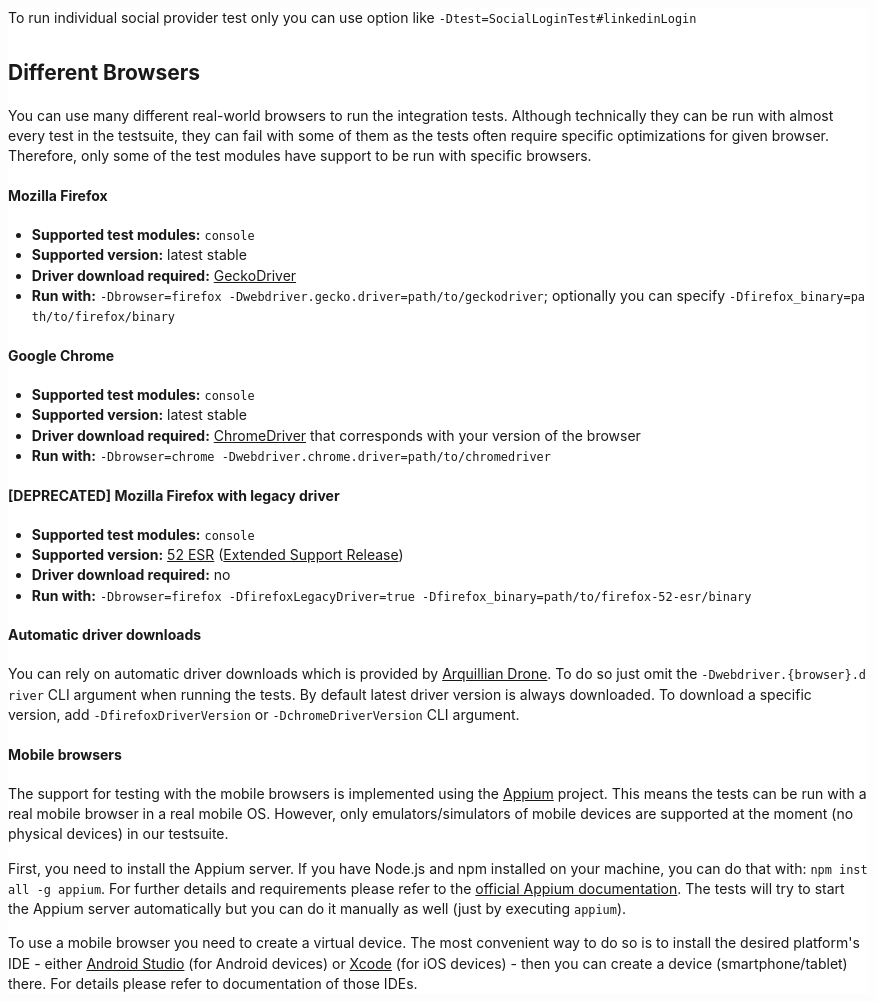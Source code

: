 To run individual social provider test only you can use option like `-Dtest=SocialLoginTest#linkedinLogin`

## Different Browsers
You can use many different real-world browsers to run the integration tests.
Although technically they can be run with almost every test in the testsuite, they can fail with some of them as the tests often require specific optimizations for given browser. Therefore, only some of the test modules have support to be run with specific browsers.

#### Mozilla Firefox
* **Supported test modules:** `console`
* **Supported version:** latest stable
* **Driver download required:** [GeckoDriver](https://github.com/mozilla/geckodriver/releases)
* **Run with:** `-Dbrowser=firefox -Dwebdriver.gecko.driver=path/to/geckodriver`; optionally you can specify `-Dfirefox_binary=path/to/firefox/binary`

#### Google Chrome
* **Supported test modules:** `console`
* **Supported version:** latest stable
* **Driver download required:** [ChromeDriver](https://sites.google.com/a/chromium.org/chromedriver/) that corresponds with your version of the browser
* **Run with:** `-Dbrowser=chrome -Dwebdriver.chrome.driver=path/to/chromedriver`

#### [DEPRECATED] Mozilla Firefox with legacy driver
* **Supported test modules:** `console`
* **Supported version:** [52 ESR](http://ftp.mozilla.org/pub/firefox/releases/52.9.0esr/) ([Extended Support Release](https://www.mozilla.org/en-US/firefox/organizations/))
* **Driver download required:** no
* **Run with:** `-Dbrowser=firefox -DfirefoxLegacyDriver=true -Dfirefox_binary=path/to/firefox-52-esr/binary`

#### Automatic driver downloads
You can rely on automatic driver downloads which is provided by [Arquillian Drone](http://arquillian.org/arquillian-extension-drone/#_automatic_download). To do so just omit the `-Dwebdriver.{browser}.driver` CLI argument when running the tests.
By default latest driver version is always downloaded. To download a specific version, add `-DfirefoxDriverVersion` or `-DchromeDriverVersion` CLI argument.

#### Mobile browsers
The support for testing with the mobile browsers is implemented using the [Appium](http://appium.io/) project.
This means the tests can be run with a real mobile browser in a real mobile OS. However, only emulators/simulators of mobile devices are supported at the moment (no physical devices) in our testsuite.

First, you need to install the Appium server. If you have Node.js and npm installed on your machine, you can do that with: `npm install -g appium`. For further details and requirements please refer to the [official Appium documentation](http://appium.io/docs/en/about-appium/intro/).
The tests will try to start the Appium server automatically but you can do it manually as well (just by executing `appium`).

To use a mobile browser you need to create a virtual device. The most convenient way to do so is to install the desired platform's IDE - either [Android Studio](https://developer.android.com/studio/) (for Android devices) or [Xcode](https://developer.apple.com/xcode/) (for iOS devices) - then you can create a device (smartphone/tablet) there. For details please refer to documentation of those IDEs.
